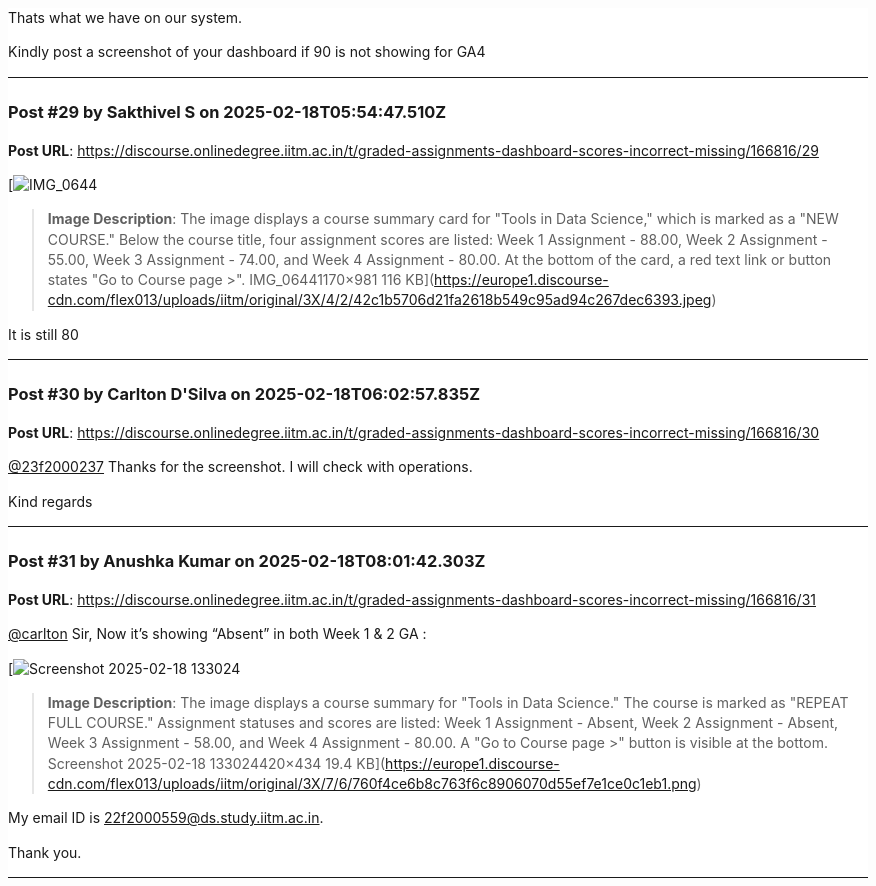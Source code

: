 Thats what we have on our system.

Kindly post a screenshot of your dashboard if 90 is not showing for GA4

---

### Post #29 by Sakthivel S on 2025-02-18T05:54:47.510Z
**Post URL**: https://discourse.onlinedegree.iitm.ac.in/t/graded-assignments-dashboard-scores-incorrect-missing/166816/29

[![IMG_0644](https://europe1.discourse-cdn.com/flex013/uploads/iitm/optimized/3X/4/2/42c1b5706d21fa2618b549c95ad94c267dec6393_2_596x499.jpeg)

> **Image Description**: The image displays a course summary card for "Tools in Data Science," which is marked as a "NEW COURSE." Below the course title, four assignment scores are listed: Week 1 Assignment - 88.00, Week 2 Assignment - 55.00, Week 3 Assignment - 74.00, and Week 4 Assignment - 80.00. At the bottom of the card, a red text link or button states "Go to Course page >".
IMG_06441170×981 116 KB](https://europe1.discourse-cdn.com/flex013/uploads/iitm/original/3X/4/2/42c1b5706d21fa2618b549c95ad94c267dec6393.jpeg)

It is still 80

---

### Post #30 by Carlton D'Silva on 2025-02-18T06:02:57.835Z
**Post URL**: https://discourse.onlinedegree.iitm.ac.in/t/graded-assignments-dashboard-scores-incorrect-missing/166816/30

[@23f2000237](/u/23f2000237)
 Thanks for the screenshot. I will check with operations.

Kind regards

---

### Post #31 by Anushka Kumar on 2025-02-18T08:01:42.303Z
**Post URL**: https://discourse.onlinedegree.iitm.ac.in/t/graded-assignments-dashboard-scores-incorrect-missing/166816/31

[@carlton](/u/carlton)
 Sir, Now it’s showing “Absent” in both Week 1 & 2 GA :

[![Screenshot 2025-02-18 133024](https://europe1.discourse-cdn.com/flex013/uploads/iitm/original/3X/7/6/760f4ce6b8c763f6c8906070d55ef7e1ce0c1eb1.png)

> **Image Description**: The image displays a course summary for "Tools in Data Science." The course is marked as "REPEAT FULL COURSE." Assignment statuses and scores are listed: Week 1 Assignment - Absent, Week 2 Assignment - Absent, Week 3 Assignment - 58.00, and Week 4 Assignment - 80.00. A "Go to Course page >" button is visible at the bottom.
Screenshot 2025-02-18 133024420×434 19.4 KB](https://europe1.discourse-cdn.com/flex013/uploads/iitm/original/3X/7/6/760f4ce6b8c763f6c8906070d55ef7e1ce0c1eb1.png)

My email ID is 22f2000559@ds.study.iitm.ac.in.

Thank you.

---